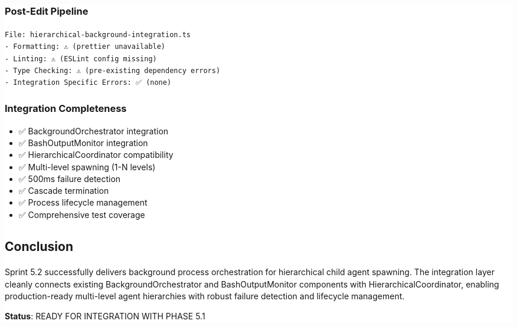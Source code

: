 ### Post-Edit Pipeline
```
File: hierarchical-background-integration.ts
- Formatting: ⚠️ (prettier unavailable)
- Linting: ⚠️ (ESLint config missing)
- Type Checking: ⚠️ (pre-existing dependency errors)
- Integration Specific Errors: ✅ (none)
```

### Integration Completeness
- ✅ BackgroundOrchestrator integration
- ✅ BashOutputMonitor integration
- ✅ HierarchicalCoordinator compatibility
- ✅ Multi-level spawning (1-N levels)
- ✅ 500ms failure detection
- ✅ Cascade termination
- ✅ Process lifecycle management
- ✅ Comprehensive test coverage

## Conclusion

Sprint 5.2 successfully delivers background process orchestration for hierarchical child agent spawning. The integration layer cleanly connects existing BackgroundOrchestrator and BashOutputMonitor components with HierarchicalCoordinator, enabling production-ready multi-level agent hierarchies with robust failure detection and lifecycle management.

**Status**: READY FOR INTEGRATION WITH PHASE 5.1
